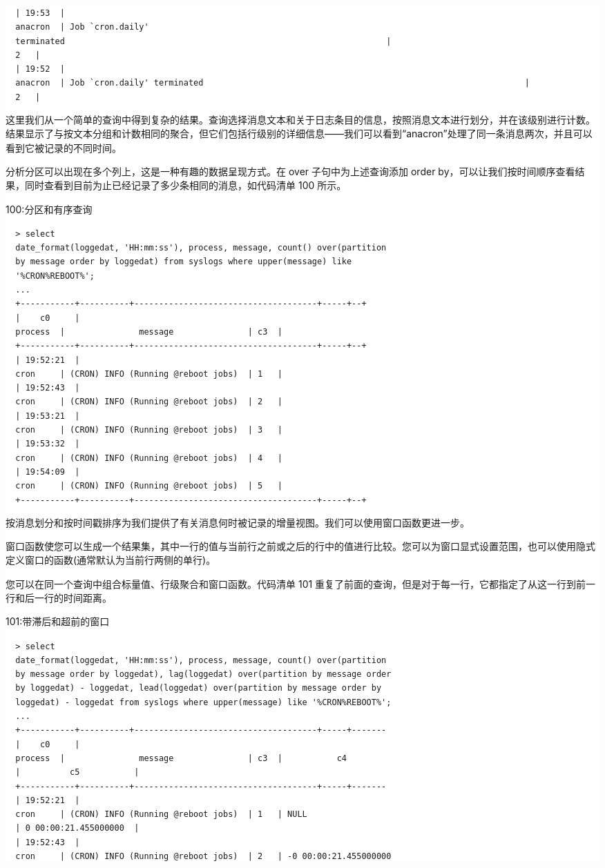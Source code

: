 ```
  | 19:53  |
  anacron  | Job `cron.daily'
  terminated                                                                 |
  2   |
  | 19:52  |
  anacron  | Job `cron.daily' terminated                                                                 |
  2   |

```

这里我们从一个简单的查询中得到复杂的结果。查询选择消息文本和关于日志条目的信息，按照消息文本进行划分，并在该级别进行计数。结果显示了与按文本分组和计数相同的聚合，但它们包括行级别的详细信息——我们可以看到“anacron”处理了同一条消息两次，并且可以看到它被记录的不同时间。

分析分区可以出现在多个列上，这是一种有趣的数据呈现方式。在 over 子句中为上述查询添加 order by，可以让我们按时间顺序查看结果，同时查看到目前为止已经记录了多少条相同的消息，如代码清单 100 所示。

 100:分区和有序查询

```
  > select
  date_format(loggedat, 'HH:mm:ss'), process, message, count() over(partition
  by message order by loggedat) from syslogs where upper(message) like
  '%CRON%REBOOT%';
  ...
  +-----------+----------+-------------------------------------+-----+--+
  |    c0     |
  process  |               message               | c3  |
  +-----------+----------+-------------------------------------+-----+--+
  | 19:52:21  |
  cron     | (CRON) INFO (Running @reboot jobs)  | 1   |
  | 19:52:43  |
  cron     | (CRON) INFO (Running @reboot jobs)  | 2   |
  | 19:53:21  |
  cron     | (CRON) INFO (Running @reboot jobs)  | 3   |
  | 19:53:32  |
  cron     | (CRON) INFO (Running @reboot jobs)  | 4   |
  | 19:54:09  |
  cron     | (CRON) INFO (Running @reboot jobs)  | 5   |
  +-----------+----------+-------------------------------------+-----+--+

```

按消息划分和按时间戳排序为我们提供了有关消息何时被记录的增量视图。我们可以使用窗口函数更进一步。

窗口函数使您可以生成一个结果集，其中一行的值与当前行之前或之后的行中的值进行比较。您可以为窗口显式设置范围，也可以使用隐式定义窗口的函数(通常默认为当前行两侧的单行)。

您可以在同一个查询中组合标量值、行级聚合和窗口函数。代码清单 101 重复了前面的查询，但是对于每一行，它都指定了从这一行到前一行和后一行的时间距离。

 101:带滞后和超前的窗口

```
  > select
  date_format(loggedat, 'HH:mm:ss'), process, message, count() over(partition
  by message order by loggedat), lag(loggedat) over(partition by message order
  by loggedat) - loggedat, lead(loggedat) over(partition by message order by
  loggedat) - loggedat from syslogs where upper(message) like '%CRON%REBOOT%';
  ...
  +-----------+----------+-------------------------------------+-----+-------
  |    c0     |
  process  |               message               | c3  |           c4          
  |          c5           |
  +-----------+----------+-------------------------------------+-----+-------
  | 19:52:21  |
  cron     | (CRON) INFO (Running @reboot jobs)  | 1   | NULL                  
  | 0 00:00:21.455000000  |
  | 19:52:43  |
  cron     | (CRON) INFO (Running @reboot jobs)  | 2   | -0 00:00:21.455000000 
```